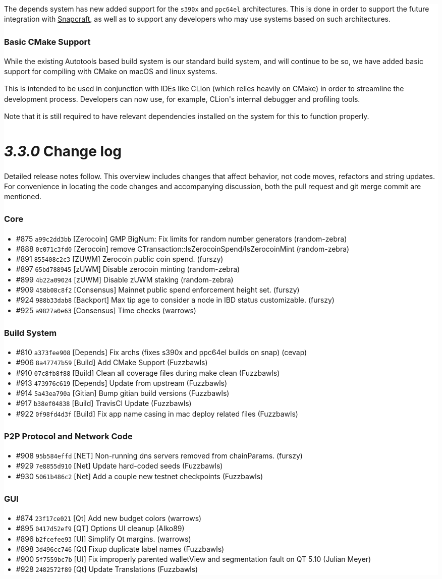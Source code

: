 The depends system has new added support for the `s390x` and `ppc64el` architectures. This is done in order to support the future integration with [Snapcraft](https://www.snapcraft.io), as well as to support any developers who may use systems based on such architectures.

### Basic CMake Support

While the existing Autotools based build system is our standard build system, and will continue to be so, we have added basic support for compiling with CMake on macOS and linux systems.

This is intended to be used in conjunction with IDEs like CLion (which relies heavily on CMake) in order to streamline the development process. Developers can now use, for example, CLion's internal debugger and profiling tools.

Note that it is still required to have relevant dependencies installed on the system for this to function properly.

*3.3.0* Change log
==============

Detailed release notes follow. This overview includes changes that affect behavior, not code moves, refactors and string updates. For convenience in locating the code changes and accompanying discussion, both the pull request and git merge commit are mentioned.

### Core
 - #875 `a99c2dd3bb` [Zerocoin] GMP BigNum: Fix limits for random number generators (random-zebra)
 - #888 `0c071c3fd0` [Zerocoin] remove CTransaction::IsZerocoinSpend/IsZerocoinMint (random-zebra)
 - #891 `855408c2c3` [ZUWM] Zerocoin public coin spend. (furszy)
 - #897 `65bd788945` [zUWM] Disable zerocoin minting (random-zebra)
 - #899 `4b22a09024` [zUWM] Disable zUWM staking (random-zebra)
 - #909 `458b08c8f2` [Consensus] Mainnet public spend enforcement height set. (furszy)
 - #924 `988b33dab8` [Backport] Max tip age to consider a node in IBD status customizable. (furszy)
 - #925 `a9827a0e63` [Consensus] Time checks (warrows)

### Build System
 - #810 `a373fee908` [Depends] Fix archs (fixes s390x and ppc64el builds on snap) (cevap)
 - #906 `8a47747b59` [Build] Add CMake Support (Fuzzbawls)
 - #910 `07c8fb8f88` [Build] Clean all coverage files during make clean (Fuzzbawls)
 - #913 `473976c619` [Depends] Update from upstream (Fuzzbawls)
 - #914 `5a43ea790a` [Gitian] Bump gitian build versions (Fuzzbawls)
 - #917 `b38ef04838` [Build] TravisCI Update (Fuzzbawls)
 - #922 `0f98fd4d3f` [Build] Fix app name casing in mac deploy related files (Fuzzbawls)

### P2P Protocol and Network Code
 - #908 `95b584effd` [NET] Non-running dns servers removed from chainParams. (furszy)
 - #929 `7e8855d910` [Net] Update hard-coded seeds (Fuzzbawls)
 - #930 `5061b486c2` [Net] Add a couple new testnet checkpoints (Fuzzbawls)

### GUI
 - #874 `23f17ce021` [Qt] Add new budget colors (warrows)
 - #895 `0417d52ef9` [QT] Options UI cleanup (Alko89)
 - #896 `b2fcefee93` [UI] Simplify Qt margins. (warrows)
 - #898 `3d496cc746` [Qt] Fixup duplicate label names (Fuzzbawls)
 - #900 `5f7559bc7b` [UI] Fix improperly parented walletView and segmentation fault on QT 5.10 (Julian Meyer)
 - #928 `2482572f89` [Qt] Update Translations (Fuzzbawls)
